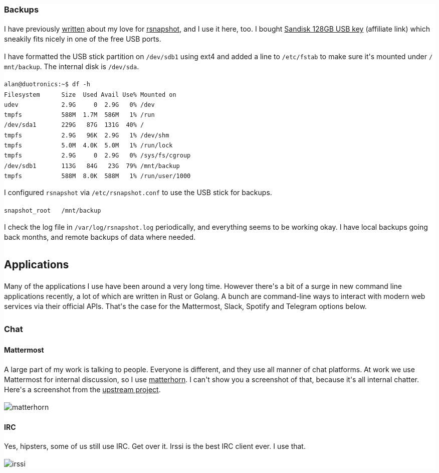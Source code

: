 ### Backups

I have previously [written](/blog/2020/12/straightforward-linux-backups-with-rsnapshot/) about my love for [rsnapshot](https://rsnapshot.org/), and I use it here, too. I bought [Sandisk 128GB USB key](https://geni.us/IL1Sxq) (affiliate link) which sneakily fits nicely in one of the free USB ports. 

I have formatted the USB stick partition on `/dev/sdb1` using ext4 and added a line to `/etc/fstab` to make sure it's mounted under `/mnt/backup`. The internal disk is `/dev/sda`.

```shell
alan@duotronics:~$ df -h
Filesystem      Size  Used Avail Use% Mounted on
udev            2.9G     0  2.9G   0% /dev
tmpfs           588M  1.7M  586M   1% /run
/dev/sda1       229G   87G  131G  40% /
tmpfs           2.9G   96K  2.9G   1% /dev/shm
tmpfs           5.0M  4.0K  5.0M   1% /run/lock
tmpfs           2.9G     0  2.9G   0% /sys/fs/cgroup
/dev/sdb1       113G   84G   23G  79% /mnt/backup
tmpfs           588M  8.0K  588M   1% /run/user/1000
```

I configured `rsnapshot` via `/etc/rsnapshot.conf` to use the USB stick for backups. 

```shell
snapshot_root   /mnt/backup
```

I check the log file in `/var/log/rsnapshot.log` periodically, and everything seems to be working okay. I have local backups going back months, and remote backups of data where needed.

## Applications

Many of the applications I use have been around a very long time. However there's a bit of a surge in new command line applications recently, a lot of which are written in Rust or Golang. A bunch are command-line ways to interact with modern web services via their official APIs. That's the case for the Mattermost, Slack, Spotify and Telegram options below.

### Chat

#### Mattermost

A large part of my work is talking to people. Everyone is different, and they use all manner of chat platforms. At work we use Mattermost for internal discussion, so I use [matterhorn](https://snapcraft.io/matterhorn). I can't show you a screenshot of that, because it's all internal chatter. Here's a screenshot from the [upstream project](https://github.com/matterhorn-chat/matterhorn).

![matterhorn](/blog/images/2021-02-09/matterhorn.png)

#### IRC

Yes, hipsters, some of us still use IRC. Get over it. Irssi is the best IRC client ever. I use that.

![irssi](/blog/images/2021-02-09/irssi.png)
